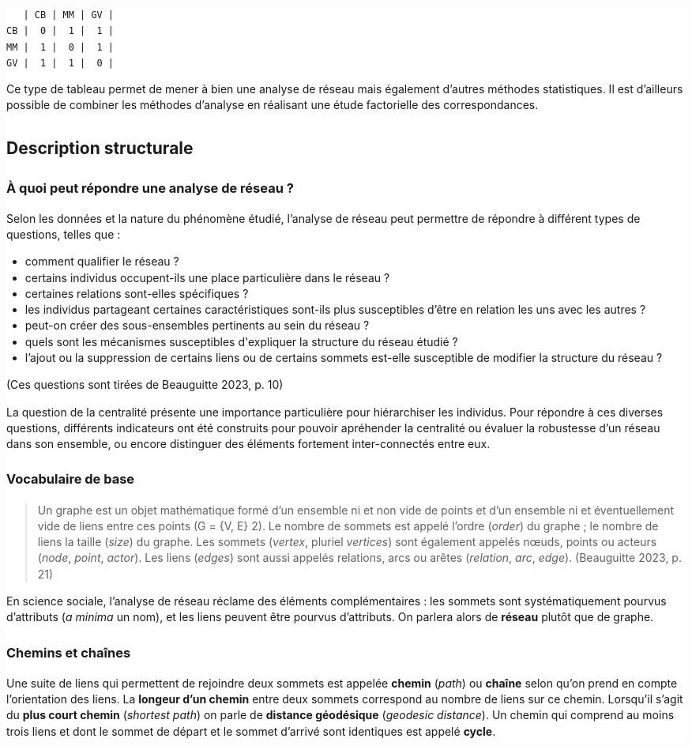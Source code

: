 ```txt
   | CB | MM | GV |
CB |  0 |  1 |  1 |
MM |  1 |  0 |  1 |
GV |  1 |  1 |  0 |
```

Ce type de tableau permet de mener à bien une analyse de réseau mais également d’autres méthodes statistiques. Il est d’ailleurs possible de combiner les méthodes d’analyse en réalisant une étude factorielle des correspondances.

## Description structurale

### À quoi peut répondre une analyse de réseau ?

Selon les données et la nature du phénomène étudié, l’analyse de réseau peut permettre de répondre à différent types de questions, telles que :

- comment qualifier le réseau ? 
- certains individus occupent-ils une place particulière dans le réseau ? 
- certaines relations sont-elles spécifiques ? 
- les individus partageant certaines caractéristiques sont-ils plus susceptibles d’être en relation les uns avec les autres ? 
- peut-on créer des sous-ensembles pertinents au sein du réseau ? 
- quels sont les mécanismes susceptibles d'expliquer la structure du réseau étudié ?
- l’ajout ou la suppression de certains liens ou de certains sommets est-elle susceptible de modifier la structure du réseau ?

(Ces questions sont tirées de Beauguitte 2023, p. 10)

La question de la centralité présente une importance particulière pour hiérarchiser les individus. Pour répondre à ces diverses questions, différents indicateurs ont été construits pour pouvoir apréhender la centralité ou évaluer la robustesse d’un réseau dans son ensemble, ou encore distinguer des éléments fortement inter-connectés entre eux.

### Vocabulaire de base

> Un graphe est un objet mathématique formé d’un ensemble ni et non vide de points et d’un ensemble ni et éventuellement vide de liens entre ces points (G = {V, E} 2). Le nombre de sommets est appelé l’ordre (*order*) du graphe ; le nombre de liens la taille (*size*) du graphe. Les sommets (*vertex*, pluriel *vertices*) sont également appelés nœuds, points ou acteurs (*node*, *point*, *actor*). Les liens (*edges*) sont aussi appelés relations, arcs ou arêtes (*relation*, *arc*, *edge*). (Beauguitte 2023, p. 21)

En science sociale, l’analyse de réseau réclame des éléments complémentaires : les sommets sont systématiquement pourvus d’attributs (*a minima* un nom), et les liens peuvent être pourvus d’attributs. On parlera alors de **réseau** plutôt que de graphe.

### Chemins et chaînes

Une suite de liens qui permettent de rejoindre deux sommets est appelée **chemin** (*path*) ou **chaîne** selon qu’on prend en compte l’orientation des liens. La **longeur d’un chemin** entre deux sommets correspond au nombre de liens sur ce chemin. Lorsqu’il s’agit du **plus court chemin** (*shortest path*) on parle de **distance géodésique** (*geodesic distance*). Un chemin qui comprend au moins trois liens et dont le sommet de départ et le sommet d’arrivé sont identiques est appelé **cycle**.
